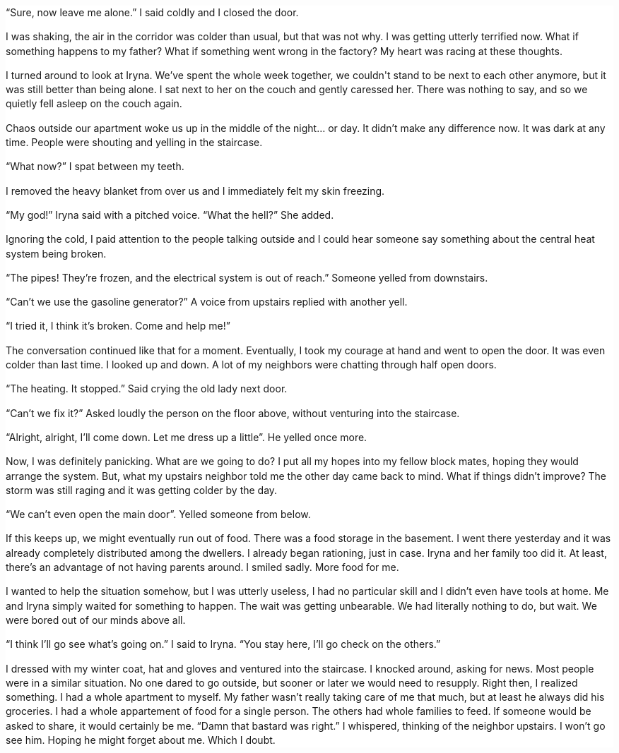 “Sure, now leave me alone.” I said coldly and I closed the door.

I was shaking, the air in the corridor was colder than usual, but that was not why. I was getting utterly terrified now. What if something happens to my father? What if something went wrong in the factory? My heart was racing at these thoughts.

I turned around to look at Iryna. We’ve spent the whole week together, we couldn't stand to be next to each other anymore, but it was still better than being alone. I sat next to her on the couch and gently caressed her. There was nothing to say, and so we quietly fell asleep on the couch again.

Chaos outside our apartment woke us up in the middle of the night… or day. It didn’t make any difference now. It was dark at any time. People were shouting and yelling in the staircase.

“What now?” I spat between my teeth.

I removed the heavy blanket from over us and I immediately felt my skin freezing.

“My god!” Iryna said with a pitched voice. “What the hell?” She added.

Ignoring the cold, I paid attention to the people talking outside and I could hear someone say something about the central heat system being broken.

“The pipes! They’re frozen, and the electrical system is out of reach.” Someone yelled from downstairs.

“Can’t we use the gasoline generator?” A voice from upstairs replied with another yell.

“I tried it, I think it’s broken. Come and help me!”

The conversation continued like that for a moment. Eventually, I took my courage at hand and went to open the door. It was even colder than last time. I looked up and down. A lot of my neighbors were chatting through half open doors.

“The heating. It stopped.” Said crying the old lady next door.

“Can’t we fix it?” Asked loudly the person on the floor above, without venturing into the staircase.

“Alright, alright, I’ll come down. Let me dress up a little”. He yelled once more.

Now, I was definitely panicking. What are we going to do? I put all my hopes into my fellow block mates, hoping they would arrange the system. But, what my upstairs neighbor told me the other day came back to mind. What if things didn’t improve? The storm was still raging and it was getting colder by the day.

“We can’t even open the main door”. Yelled someone from below.

If this keeps up, we might eventually run out of food. There was a food storage in the basement. I went there yesterday and it was already completely distributed among the dwellers. I already began rationing, just in case. Iryna and her family too did it. At least, there’s an advantage of not having parents around. I smiled sadly. More food for me.

I wanted to help the situation somehow, but I was utterly useless, I had no particular skill and I didn’t even have tools at home. Me and Iryna simply waited for something to happen. The wait was getting unbearable. We had literally nothing to do, but wait. We were bored out of our minds above all.

“I think I’ll go see what’s going on.” I said to Iryna. “You stay here, I’ll go check on the others.”

I dressed with my winter coat, hat and gloves and ventured into the staircase. I knocked around, asking for news. Most people were in a similar situation. No one dared to go outside, but sooner or later we would need to resupply. Right then, I realized something. I had a whole apartment to myself. My father wasn’t really taking care of me that much, but at least he always did his groceries. I had a whole appartement of food for a single person. The others had whole families to feed. If someone would be asked to share, it would certainly be me. “Damn that bastard was right.” I whispered, thinking of the neighbor upstairs. I won’t go see him. Hoping he might forget about me. Which I doubt.
